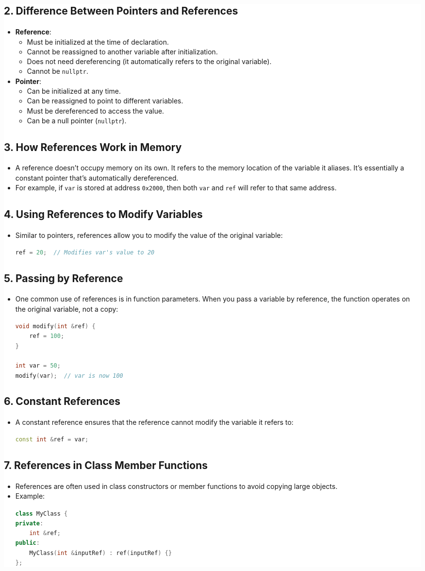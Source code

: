 ## 2. Difference Between Pointers and References
- **Reference**:
  - Must be initialized at the time of declaration.
  - Cannot be reassigned to another variable after initialization.
  - Does not need dereferencing (it automatically refers to the original variable).
  - Cannot be `nullptr`.
- **Pointer**:
  - Can be initialized at any time.
  - Can be reassigned to point to different variables.
  - Must be dereferenced to access the value.
  - Can be a null pointer (`nullptr`).

## 3. How References Work in Memory
- A reference doesn’t occupy memory on its own. It refers to the memory location of the variable it aliases. It’s essentially a constant pointer that’s automatically dereferenced.
- For example, if `var` is stored at address `0x2000`, then both `var` and `ref` will refer to that same address.

## 4. Using References to Modify Variables
- Similar to pointers, references allow you to modify the value of the original variable:
    ```cpp
    ref = 20;  // Modifies var's value to 20
    ```

## 5. Passing by Reference
- One common use of references is in function parameters. When you pass a variable by reference, the function operates on the original variable, not a copy:
    ```cpp
    void modify(int &ref) {
        ref = 100;
    }

    int var = 50;
    modify(var);  // var is now 100
    ```

## 6. Constant References
- A constant reference ensures that the reference cannot modify the variable it refers to:
    ```cpp
    const int &ref = var;
    ```

## 7. References in Class Member Functions
- References are often used in class constructors or member functions to avoid copying large objects.
- Example:
    ```cpp
    class MyClass {
    private:
        int &ref;
    public:
        MyClass(int &inputRef) : ref(inputRef) {}
    };
    ```
